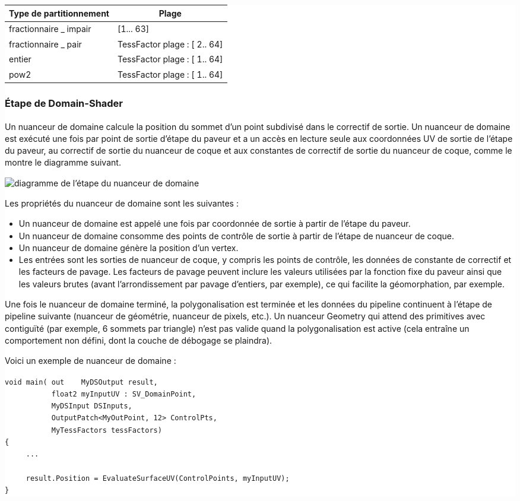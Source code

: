 

| Type de partitionnement | Plage                       |
|----------------------|-----------------------------|
| fractionnaire \_ impair      | \[1... 63\]                  |
| fractionnaire \_ pair     | TessFactor plage : \[ 2.. 64\] |
| entier              | TessFactor plage : \[ 1.. 64\] |
| pow2                 | TessFactor plage : \[ 1.. 64\] |



 

### <a name="domain-shader-stage"></a>Étape de Domain-Shader

Un nuanceur de domaine calcule la position du sommet d’un point subdivisé dans le correctif de sortie. Un nuanceur de domaine est exécuté une fois par point de sortie d’étape du paveur et a un accès en lecture seule aux coordonnées UV de sortie de l’étape du paveur, au correctif de sortie du nuanceur de coque et aux constantes de correctif de sortie du nuanceur de coque, comme le montre le diagramme suivant.

![diagramme de l’étape du nuanceur de domaine](images/d3d11-domain-shader.png)

Les propriétés du nuanceur de domaine sont les suivantes :

-   Un nuanceur de domaine est appelé une fois par coordonnée de sortie à partir de l’étape du paveur.
-   Un nuanceur de domaine consomme des points de contrôle de sortie à partir de l’étape de nuanceur de coque.
-   Un nuanceur de domaine génère la position d’un vertex.
-   Les entrées sont les sorties de nuanceur de coque, y compris les points de contrôle, les données de constante de correctif et les facteurs de pavage. Les facteurs de pavage peuvent inclure les valeurs utilisées par la fonction fixe du paveur ainsi que les valeurs brutes (avant l’arrondissement par pavage d’entiers, par exemple), ce qui facilite la géomorphation, par exemple.

Une fois le nuanceur de domaine terminé, la polygonalisation est terminée et les données du pipeline continuent à l’étape de pipeline suivante (nuanceur de géométrie, nuanceur de pixels, etc.). Un nuanceur Geometry qui attend des primitives avec contiguïté (par exemple, 6 sommets par triangle) n’est pas valide quand la polygonalisation est active (cela entraîne un comportement non défini, dont la couche de débogage se plaindra).

Voici un exemple de nuanceur de domaine :


```
void main( out    MyDSOutput result, 
           float2 myInputUV : SV_DomainPoint, 
           MyDSInput DSInputs,
           OutputPatch<MyOutPoint, 12> ControlPts, 
           MyTessFactors tessFactors)
{
     ...

     result.Position = EvaluateSurfaceUV(ControlPoints, myInputUV);
}
```
